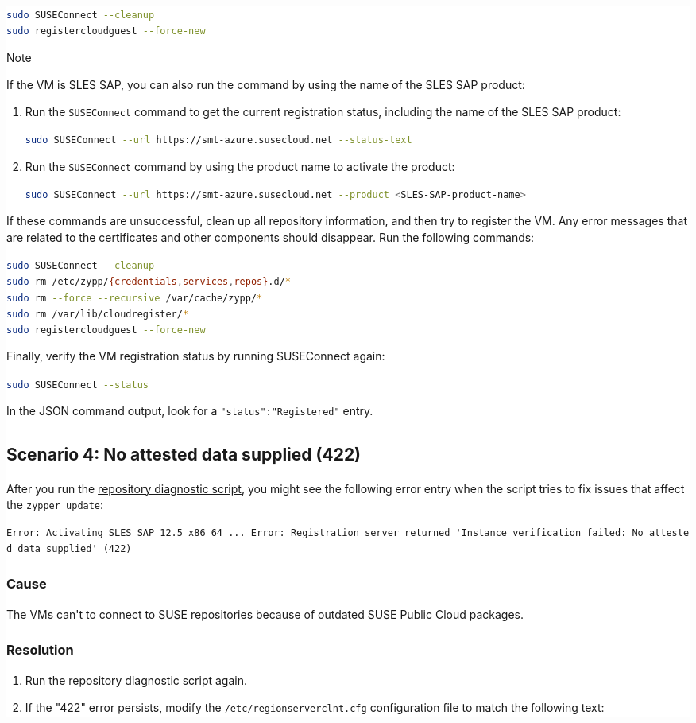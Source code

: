```bash
sudo SUSEConnect --cleanup
sudo registercloudguest --force-new
```

> [!NOTE]
> If the VM is SLES SAP, you can also run the command by using the name of the SLES SAP product:
> 1. Run the `SUSEConnect` command to get the current registration status, including the name of the SLES SAP product:
>    ```bash
>    sudo SUSEConnect --url https://smt-azure.susecloud.net --status-text
>    ```
> 2. Run the `SUSEConnect` command by using the product name to activate the product:
>    ```bash
>    sudo SUSEConnect --url https://smt-azure.susecloud.net --product <SLES-SAP-product-name>
>    ```

If these commands are unsuccessful, clean up all repository information, and then try to register the VM. Any error messages that are related to the certificates and other components should disappear. Run the following commands:

```bash
sudo SUSEConnect --cleanup
sudo rm /etc/zypp/{credentials,services,repos}.d/*
sudo rm --force --recursive /var/cache/zypp/*
sudo rm /var/lib/cloudregister/*
sudo registercloudguest --force-new
```

Finally, verify the VM registration status by running SUSEConnect again:

```bash
sudo SUSEConnect --status
```

In the JSON command output, look for a `"status":"Registered"` entry.

## Scenario 4: No attested data supplied (422)

After you run the [repository diagnostic script](#step1), you might see the following error entry when the script tries to fix issues that affect the `zypper update`:

```output
Error: Activating SLES_SAP 12.5 x86_64 ... Error: Registration server returned 'Instance verification failed: No attested data supplied' (422)
```

### Cause

The VMs can't to connect to SUSE repositories because of outdated SUSE Public Cloud packages.

### Resolution

1. Run the [repository diagnostic script](#step1) again.

2. If the "422" error persists, modify the `/etc/regionserverclnt.cfg` configuration file to match the following text:
